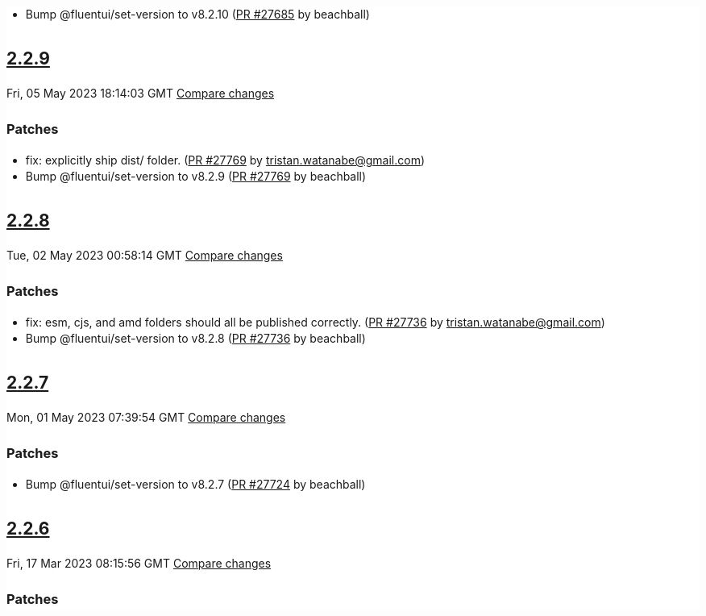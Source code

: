 - Bump @fluentui/set-version to v8.2.10 ([PR #27685](https://github.com/microsoft/fluentui/pull/27685) by beachball)

## [2.2.9](https://github.com/microsoft/fluentui/tree/@fluentui/dom-utilities_v2.2.9)

Fri, 05 May 2023 18:14:03 GMT 
[Compare changes](https://github.com/microsoft/fluentui/compare/@fluentui/dom-utilities_v2.2.8..@fluentui/dom-utilities_v2.2.9)

### Patches

- fix: explicitly ship dist/ folder. ([PR #27769](https://github.com/microsoft/fluentui/pull/27769) by tristan.watanabe@gmail.com)
- Bump @fluentui/set-version to v8.2.9 ([PR #27769](https://github.com/microsoft/fluentui/pull/27769) by beachball)

## [2.2.8](https://github.com/microsoft/fluentui/tree/@fluentui/dom-utilities_v2.2.8)

Tue, 02 May 2023 00:58:14 GMT 
[Compare changes](https://github.com/microsoft/fluentui/compare/@fluentui/dom-utilities_v2.2.7..@fluentui/dom-utilities_v2.2.8)

### Patches

- fix: esm, cjs, and amd folders should all be published correctly. ([PR #27736](https://github.com/microsoft/fluentui/pull/27736) by tristan.watanabe@gmail.com)
- Bump @fluentui/set-version to v8.2.8 ([PR #27736](https://github.com/microsoft/fluentui/pull/27736) by beachball)

## [2.2.7](https://github.com/microsoft/fluentui/tree/@fluentui/dom-utilities_v2.2.7)

Mon, 01 May 2023 07:39:54 GMT 
[Compare changes](https://github.com/microsoft/fluentui/compare/@fluentui/dom-utilities_v2.2.6..@fluentui/dom-utilities_v2.2.7)

### Patches

- Bump @fluentui/set-version to v8.2.7 ([PR #27724](https://github.com/microsoft/fluentui/pull/27724) by beachball)

## [2.2.6](https://github.com/microsoft/fluentui/tree/@fluentui/dom-utilities_v2.2.6)

Fri, 17 Mar 2023 08:15:56 GMT 
[Compare changes](https://github.com/microsoft/fluentui/compare/@fluentui/dom-utilities_v2.2.5..@fluentui/dom-utilities_v2.2.6)

### Patches
